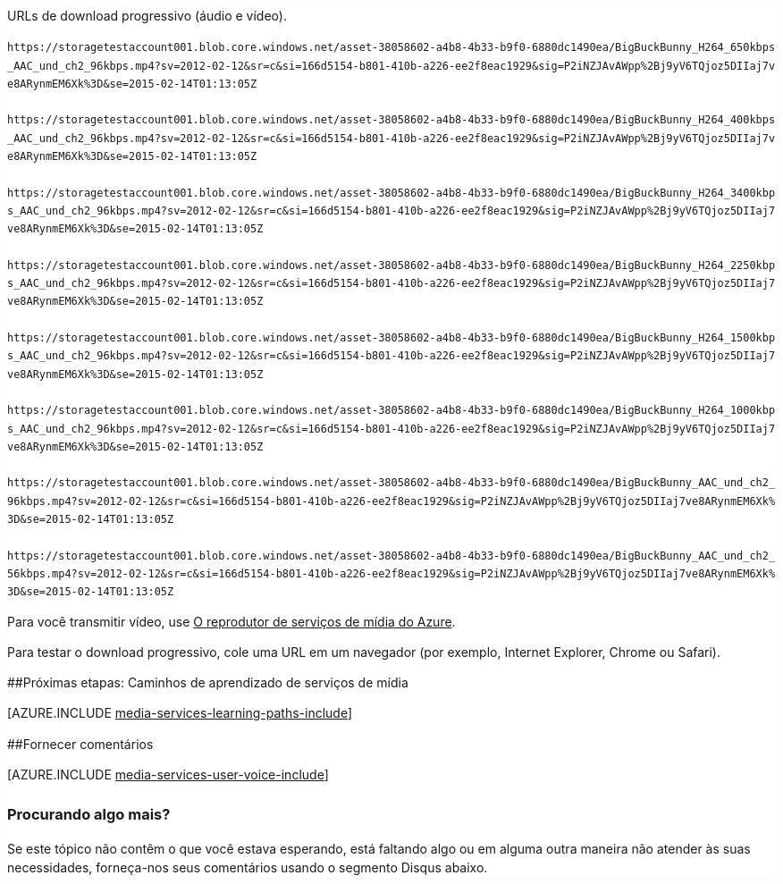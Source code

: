 URLs de download progressivo (áudio e vídeo).

    https://storagetestaccount001.blob.core.windows.net/asset-38058602-a4b8-4b33-b9f0-6880dc1490ea/BigBuckBunny_H264_650kbps_AAC_und_ch2_96kbps.mp4?sv=2012-02-12&sr=c&si=166d5154-b801-410b-a226-ee2f8eac1929&sig=P2iNZJAvAWpp%2Bj9yV6TQjoz5DIIaj7ve8ARynmEM6Xk%3D&se=2015-02-14T01:13:05Z

    https://storagetestaccount001.blob.core.windows.net/asset-38058602-a4b8-4b33-b9f0-6880dc1490ea/BigBuckBunny_H264_400kbps_AAC_und_ch2_96kbps.mp4?sv=2012-02-12&sr=c&si=166d5154-b801-410b-a226-ee2f8eac1929&sig=P2iNZJAvAWpp%2Bj9yV6TQjoz5DIIaj7ve8ARynmEM6Xk%3D&se=2015-02-14T01:13:05Z

    https://storagetestaccount001.blob.core.windows.net/asset-38058602-a4b8-4b33-b9f0-6880dc1490ea/BigBuckBunny_H264_3400kbps_AAC_und_ch2_96kbps.mp4?sv=2012-02-12&sr=c&si=166d5154-b801-410b-a226-ee2f8eac1929&sig=P2iNZJAvAWpp%2Bj9yV6TQjoz5DIIaj7ve8ARynmEM6Xk%3D&se=2015-02-14T01:13:05Z

    https://storagetestaccount001.blob.core.windows.net/asset-38058602-a4b8-4b33-b9f0-6880dc1490ea/BigBuckBunny_H264_2250kbps_AAC_und_ch2_96kbps.mp4?sv=2012-02-12&sr=c&si=166d5154-b801-410b-a226-ee2f8eac1929&sig=P2iNZJAvAWpp%2Bj9yV6TQjoz5DIIaj7ve8ARynmEM6Xk%3D&se=2015-02-14T01:13:05Z

    https://storagetestaccount001.blob.core.windows.net/asset-38058602-a4b8-4b33-b9f0-6880dc1490ea/BigBuckBunny_H264_1500kbps_AAC_und_ch2_96kbps.mp4?sv=2012-02-12&sr=c&si=166d5154-b801-410b-a226-ee2f8eac1929&sig=P2iNZJAvAWpp%2Bj9yV6TQjoz5DIIaj7ve8ARynmEM6Xk%3D&se=2015-02-14T01:13:05Z

    https://storagetestaccount001.blob.core.windows.net/asset-38058602-a4b8-4b33-b9f0-6880dc1490ea/BigBuckBunny_H264_1000kbps_AAC_und_ch2_96kbps.mp4?sv=2012-02-12&sr=c&si=166d5154-b801-410b-a226-ee2f8eac1929&sig=P2iNZJAvAWpp%2Bj9yV6TQjoz5DIIaj7ve8ARynmEM6Xk%3D&se=2015-02-14T01:13:05Z

    https://storagetestaccount001.blob.core.windows.net/asset-38058602-a4b8-4b33-b9f0-6880dc1490ea/BigBuckBunny_AAC_und_ch2_96kbps.mp4?sv=2012-02-12&sr=c&si=166d5154-b801-410b-a226-ee2f8eac1929&sig=P2iNZJAvAWpp%2Bj9yV6TQjoz5DIIaj7ve8ARynmEM6Xk%3D&se=2015-02-14T01:13:05Z

    https://storagetestaccount001.blob.core.windows.net/asset-38058602-a4b8-4b33-b9f0-6880dc1490ea/BigBuckBunny_AAC_und_ch2_56kbps.mp4?sv=2012-02-12&sr=c&si=166d5154-b801-410b-a226-ee2f8eac1929&sig=P2iNZJAvAWpp%2Bj9yV6TQjoz5DIIaj7ve8ARynmEM6Xk%3D&se=2015-02-14T01:13:05Z


Para você transmitir vídeo, use [O reprodutor de serviços de mídia do Azure](http://amsplayer.azurewebsites.net/azuremediaplayer.html).

Para testar o download progressivo, cole uma URL em um navegador (por exemplo, Internet Explorer, Chrome ou Safari).


##<a name="next-steps-media-services-learning-paths"></a>Próximas etapas: Caminhos de aprendizado de serviços de mídia

[AZURE.INCLUDE [media-services-learning-paths-include](../../includes/media-services-learning-paths-include.md)]

##<a name="provide-feedback"></a>Fornecer comentários

[AZURE.INCLUDE [media-services-user-voice-include](../../includes/media-services-user-voice-include.md)]


### <a name="looking-for-something-else"></a>Procurando algo mais?

Se este tópico não contêm o que você estava esperando, está faltando algo ou em alguma outra maneira não atender às suas necessidades, forneça-nos seus comentários usando o segmento Disqus abaixo.






  [Web Platform Installer]: http://go.microsoft.com/fwlink/?linkid=255386
  [Portal]: http://manage.windowsazure.com/
